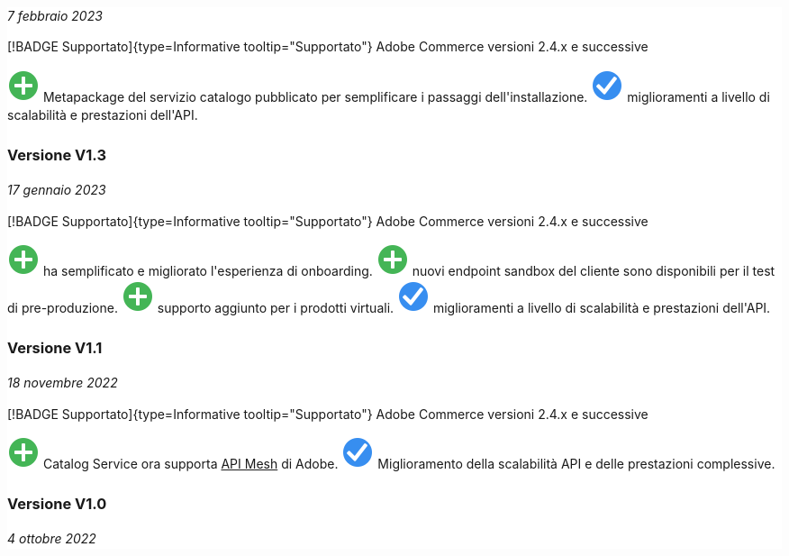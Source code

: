 _7 febbraio 2023_

[!BADGE Supportato]{type=Informative tooltip="Supportato"} Adobe Commerce versioni 2.4.x e successive

![Nuovo](../assets/new.svg) Metapackage del servizio catalogo pubblicato per semplificare i passaggi dell&#39;installazione.
![Correggi](../assets/fix.svg) miglioramenti a livello di scalabilità e prestazioni dell&#39;API.

### Versione V1.3

_17 gennaio 2023_

[!BADGE Supportato]{type=Informative tooltip="Supportato"} Adobe Commerce versioni 2.4.x e successive

![Nuovo](../assets/new.svg) ha semplificato e migliorato l&#39;esperienza di onboarding.
![Nuovi](../assets/new.svg) nuovi endpoint sandbox del cliente sono disponibili per il test di pre-produzione.
![Nuovo](../assets/new.svg) supporto aggiunto per i prodotti virtuali.
![Correggi](../assets/fix.svg) miglioramenti a livello di scalabilità e prestazioni dell&#39;API.

### Versione V1.1

_18 novembre 2022_

[!BADGE Supportato]{type=Informative tooltip="Supportato"} Adobe Commerce versioni 2.4.x e successive

![New](../assets/new.svg) Catalog Service ora supporta [API Mesh](https://developer.adobe.com/graphql-mesh-gateway/) di Adobe.
![Correzione](../assets/fix.svg) Miglioramento della scalabilità API e delle prestazioni complessive.

### Versione V1.0

_4 ottobre 2022_

